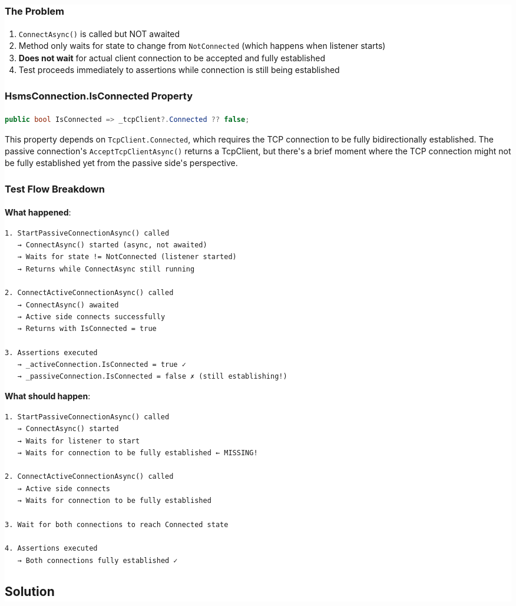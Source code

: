 ### The Problem
1. `ConnectAsync()` is called but NOT awaited
2. Method only waits for state to change from `NotConnected` (which happens when listener starts)
3. **Does not wait** for actual client connection to be accepted and fully established
4. Test proceeds immediately to assertions while connection is still being established

### HsmsConnection.IsConnected Property
```csharp
public bool IsConnected => _tcpClient?.Connected ?? false;
```

This property depends on `TcpClient.Connected`, which requires the TCP connection to be fully bidirectionally established. The passive connection's `AcceptTcpClientAsync()` returns a TcpClient, but there's a brief moment where the TCP connection might not be fully established yet from the passive side's perspective.

### Test Flow Breakdown

**What happened**:
```
1. StartPassiveConnectionAsync() called
   → ConnectAsync() started (async, not awaited)
   → Waits for state != NotConnected (listener started)
   → Returns while ConnectAsync still running

2. ConnectActiveConnectionAsync() called
   → ConnectAsync() awaited
   → Active side connects successfully
   → Returns with IsConnected = true

3. Assertions executed
   → _activeConnection.IsConnected = true ✓
   → _passiveConnection.IsConnected = false ✗ (still establishing!)
```

**What should happen**:
```
1. StartPassiveConnectionAsync() called
   → ConnectAsync() started
   → Waits for listener to start
   → Waits for connection to be fully established ← MISSING!

2. ConnectActiveConnectionAsync() called
   → Active side connects
   → Waits for connection to be fully established

3. Wait for both connections to reach Connected state

4. Assertions executed
   → Both connections fully established ✓
```

## Solution
